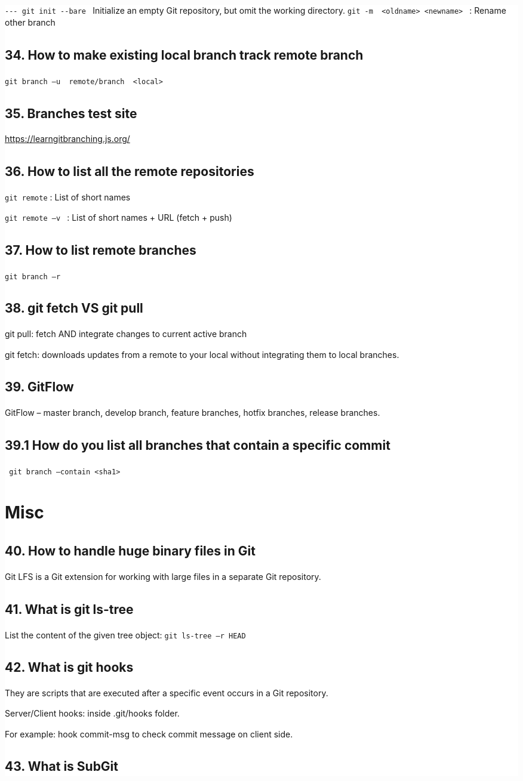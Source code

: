    ```--- git init --bare ```	Initialize an empty Git repository, but omit the working directory. 
``` git -m  <oldname> <newname>  ``` : Rename other branch

## 34. How to make existing local branch track remote branch

``` git branch –u  remote/branch  <local>    ```   


## 35. Branches test site
https://learngitbranching.js.org/


## 36. How to list all the remote repositories

``` git remote ```       : List of short names

``` git remote –v  ```   : List of short names + URL (fetch + push)


## 37. How to list remote branches    

``` git branch –r ```


## 38. git fetch VS git pull 

git pull:  fetch AND integrate changes to current active branch

git fetch: downloads updates from a remote to your local without integrating them to local branches.


## 39. GitFlow

GitFlow – master branch, develop branch, feature branches, hotfix branches, release branches.

## 39.1 How do you list all branches that contain a specific commit

``` git branch –contain <sha1>```



# Misc

## 40. How to handle huge binary files in Git

Git LFS is a Git extension for working with large files in a separate Git repository. 


## 41. What is git ls-tree

List the content of the given tree object:   ``` git ls-tree –r HEAD ```


## 42. What is git hooks

They are scripts that are executed after a specific event occurs in a Git repository. 

Server/Client hooks:  inside .git/hooks folder.  

For example: hook commit-msg to check commit message on client side.


## 43. What is SubGit

   ```